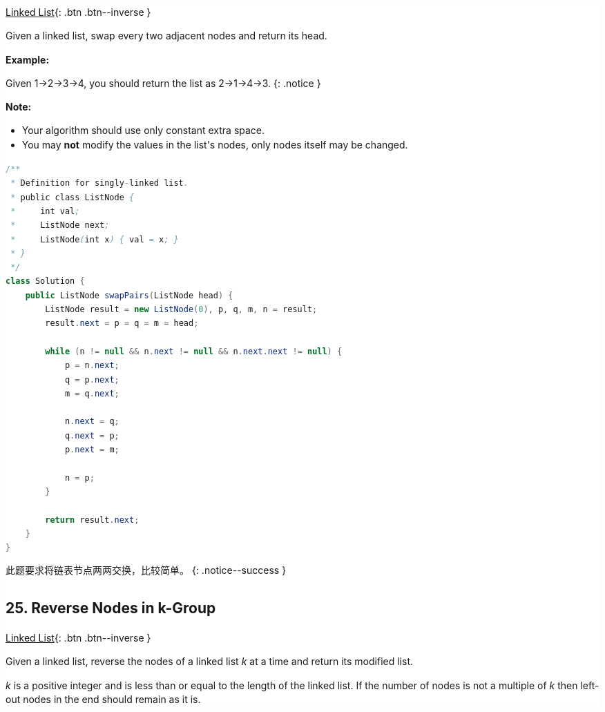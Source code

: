 [Linked List](/tags/#linked-list){: .btn .btn--inverse }

Given a linked list, swap every two adjacent nodes and return its head.

**Example:**  

Given 1->2->3->4, you should return the list as 2->1->4->3.
{: .notice }

**Note:**
- Your algorithm should use only constant extra space.
- You may **not** modify the values in the list's nodes, only nodes itself may be changed.

```java
/**
 * Definition for singly-linked list.
 * public class ListNode {
 *     int val;
 *     ListNode next;
 *     ListNode(int x) { val = x; }
 * }
 */
class Solution {
    public ListNode swapPairs(ListNode head) {
        ListNode result = new ListNode(0), p, q, m, n = result;
        result.next = p = q = m = head;

        while (n != null && n.next != null && n.next.next != null) {
            p = n.next;
            q = p.next;
            m = q.next;

            n.next = q;
            q.next = p;
            p.next = m;

            n = p;
        }

        return result.next;
    }
}
```

此题要求将链表节点两两交换，比较简单。
{: .notice--success }

## 25. Reverse Nodes in k-Group

[Linked List](/tags/#linked-list){: .btn .btn--inverse }

Given a linked list, reverse the nodes of a linked list *k* at a time and return its modified list.

*k* is a positive integer and is less than or equal to the length of the linked list. If the number of nodes is not a multiple of *k* then left-out nodes in the end should remain as it is.
